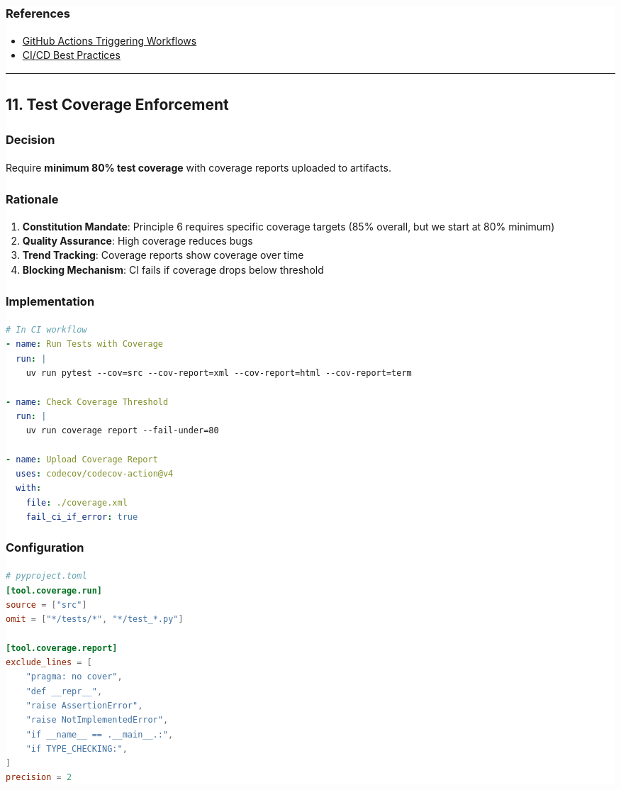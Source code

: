 ### References

- [GitHub Actions Triggering Workflows](https://docs.github.com/en/actions/using-workflows/triggering-a-workflow)
- [CI/CD Best Practices](https://docs.github.com/en/actions/guides/about-continuous-integration)

---

## 11. Test Coverage Enforcement

### Decision

Require **minimum 80% test coverage** with coverage reports uploaded to artifacts.

### Rationale

1. **Constitution Mandate**: Principle 6 requires specific coverage targets (85% overall, but we start at 80% minimum)
2. **Quality Assurance**: High coverage reduces bugs
3. **Trend Tracking**: Coverage reports show coverage over time
4. **Blocking Mechanism**: CI fails if coverage drops below threshold

### Implementation

```yaml
# In CI workflow
- name: Run Tests with Coverage
  run: |
    uv run pytest --cov=src --cov-report=xml --cov-report=html --cov-report=term

- name: Check Coverage Threshold
  run: |
    uv run coverage report --fail-under=80

- name: Upload Coverage Report
  uses: codecov/codecov-action@v4
  with:
    file: ./coverage.xml
    fail_ci_if_error: true
```

### Configuration

```toml
# pyproject.toml
[tool.coverage.run]
source = ["src"]
omit = ["*/tests/*", "*/test_*.py"]

[tool.coverage.report]
exclude_lines = [
    "pragma: no cover",
    "def __repr__",
    "raise AssertionError",
    "raise NotImplementedError",
    "if __name__ == .__main__.:",
    "if TYPE_CHECKING:",
]
precision = 2
```

